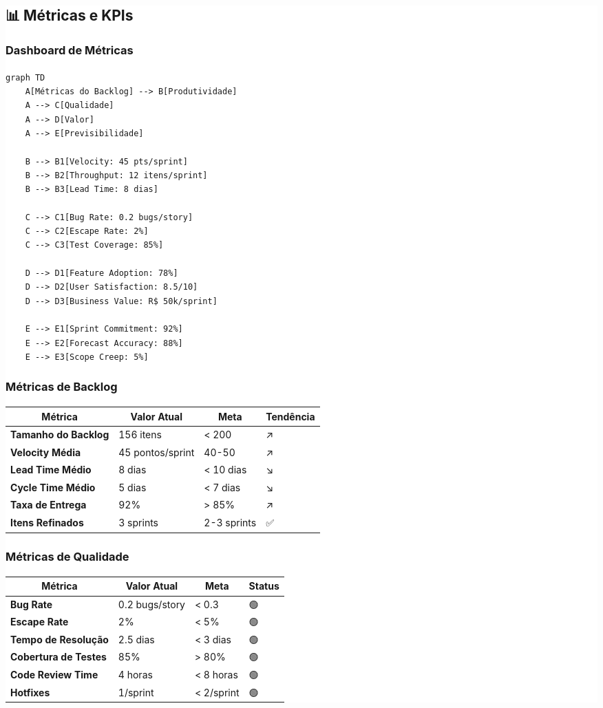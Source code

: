 
## 📊 Métricas e KPIs

### Dashboard de Métricas

```mermaid
graph TD
    A[Métricas do Backlog] --> B[Produtividade]
    A --> C[Qualidade]
    A --> D[Valor]
    A --> E[Previsibilidade]

    B --> B1[Velocity: 45 pts/sprint]
    B --> B2[Throughput: 12 itens/sprint]
    B --> B3[Lead Time: 8 dias]

    C --> C1[Bug Rate: 0.2 bugs/story]
    C --> C2[Escape Rate: 2%]
    C --> C3[Test Coverage: 85%]

    D --> D1[Feature Adoption: 78%]
    D --> D2[User Satisfaction: 8.5/10]
    D --> D3[Business Value: R$ 50k/sprint]

    E --> E1[Sprint Commitment: 92%]
    E --> E2[Forecast Accuracy: 88%]
    E --> E3[Scope Creep: 5%]

```

### Métricas de Backlog

| Métrica | Valor Atual | Meta | Tendência |
|---------|-------------|------|-----------|
| **Tamanho do Backlog** | 156 itens | < 200 | ↗️ |
| **Velocity Média** | 45 pontos/sprint | 40-50 | ↗️ |
| **Lead Time Médio** | 8 dias | < 10 dias | ↘️ |
| **Cycle Time Médio** | 5 dias | < 7 dias | ↘️ |
| **Taxa de Entrega** | 92% | > 85% | ↗️ |
| **Itens Refinados** | 3 sprints | 2-3 sprints | ✅ |

### Métricas de Qualidade

| Métrica | Valor Atual | Meta | Status |
|---------|-------------|------|--------|
| **Bug Rate** | 0.2 bugs/story | < 0.3 | 🟢 |
| **Escape Rate** | 2% | < 5% | 🟢 |
| **Tempo de Resolução** | 2.5 dias | < 3 dias | 🟢 |
| **Cobertura de Testes** | 85% | > 80% | 🟢 |
| **Code Review Time** | 4 horas | < 8 horas | 🟢 |
| **Hotfixes** | 1/sprint | < 2/sprint | 🟢 |
